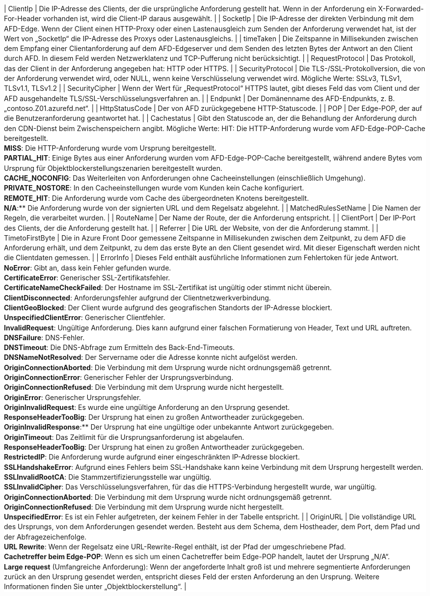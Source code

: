 | ClientIp | Die IP-Adresse des Clients, der die ursprüngliche Anforderung gestellt hat. Wenn in der Anforderung ein X-Forwarded-For-Header vorhanden ist, wird die Client-IP daraus ausgewählt. |
| SocketIp | Die IP-Adresse der direkten Verbindung mit dem AFD-Edge. Wenn der Client einen HTTP-Proxy oder einen Lastenausgleich zum Senden der Anforderung verwendet hat, ist der Wert von „SocketIp“ die IP-Adresse des Proxys oder Lastenausgleichs. |
| timeTaken | Die Zeitspanne in Millisekunden zwischen dem Empfang einer Clientanforderung auf dem AFD-Edgeserver und dem Senden des letzten Bytes der Antwort an den Client durch AFD. In diesem Feld werden Netzwerklatenz und TCP-Pufferung nicht berücksichtigt. |
| RequestProtocol | Das Protokoll, das der Client in der Anforderung angegeben hat: HTTP oder HTTPS. |
| SecurityProtocol | Die TLS-/SSL-Protokollversion, die von der Anforderung verwendet wird, oder NULL, wenn keine Verschlüsselung verwendet wird. Mögliche Werte: SSLv3, TLSv1, TLSv1.1, TLSv1.2 |
| SecurityCipher | Wenn der Wert für „RequestProtocol“ HTTPS lautet, gibt dieses Feld das vom Client und der AFD ausgehandelte TLS/SSL-Verschlüsselungsverfahren an. |
| Endpunkt | Der Domänenname des AFD-Endpunkts, z. B. „contoso.Z01.azurefd.net“. |
| HttpStatusCode | Der von AFD zurückgegebene HTTP-Statuscode. |
| POP | Der Edge-POP, der auf die Benutzeranforderung geantwortet hat.  |
| Cachestatus | Gibt den Statuscode an, der die Behandlung der Anforderung durch den CDN-Dienst beim Zwischenspeichern angibt. Mögliche Werte: HIT: Die HTTP-Anforderung wurde vom AFD-Edge-POP-Cache bereitgestellt. <br> **MISS**: Die HTTP-Anforderung wurde vom Ursprung bereitgestellt. <br/> **PARTIAL_HIT**: Einige Bytes aus einer Anforderung wurden vom AFD-Edge-POP-Cache bereitgestellt, während andere Bytes vom Ursprung für Objektblockerstellungszenarien bereitgestellt wurden. <br> **CACHE_NOCONFIG**: Das Weiterleiten von Anforderungen ohne Cacheeinstellungen (einschließlich Umgehung). <br/> **PRIVATE_NOSTORE**: In den Cacheeinstellungen wurde vom Kunden kein Cache konfiguriert. <br> **REMOTE_HIT**: Die Anforderung wurde vom Cache des übergeordneten Knotens bereitgestellt. <br/> **N/A**:** Die Anforderung wurde von der signierten URL und dem Regelsatz abgelehnt. |
| MatchedRulesSetName | Die Namen der Regeln, die verarbeitet wurden. |
| RouteName | Der Name der Route, der die Anforderung entspricht. |
| ClientPort | Der IP-Port des Clients, der die Anforderung gestellt hat. |
| Referrer | Die URL der Website, von der die Anforderung stammt. |
| TimetoFirstByte | Die in Azure Front Door gemessene Zeitspanne in Millisekunden zwischen dem Zeitpunkt, zu dem AFD die Anforderung erhält, und dem Zeitpunkt, zu dem das erste Byte an den Client gesendet wird. Mit dieser Eigenschaft werden nicht die Clientdaten gemessen. |
| ErrorInfo | Dieses Feld enthält ausführliche Informationen zum Fehlertoken für jede Antwort. <br> **NoError**: Gibt an, dass kein Fehler gefunden wurde. <br> **CertificateError**: Generischer SSL-Zertifikatsfehler. <br> **CertificateNameCheckFailed**: Der Hostname im SSL-Zertifikat ist ungültig oder stimmt nicht überein. <br> **ClientDisconnected**: Anforderungsfehler aufgrund der Clientnetzwerkverbindung. <br> **ClientGeoBlocked**: Der Client wurde aufgrund des geografischen Standorts der IP-Adresse blockiert. <br> **UnspecifiedClientError**: Generischer Clientfehler. <br> **InvalidRequest**: Ungültige Anforderung. Dies kann aufgrund einer falschen Formatierung von Header, Text und URL auftreten. <br> **DNSFailure**: DNS-Fehler. <br> **DNSTimeout**: Die DNS-Abfrage zum Ermitteln des Back-End-Timeouts. <br> **DNSNameNotResolved**: Der Servername oder die Adresse konnte nicht aufgelöst werden. <br> **OriginConnectionAborted**: Die Verbindung mit dem Ursprung wurde nicht ordnungsgemäß getrennt. <br> **OriginConnectionError**: Generischer Fehler der Ursprungsverbindung. <br> **OriginConnectionRefused**: Die Verbindung mit dem Ursprung wurde nicht hergestellt. <br> **OriginError**: Generischer Ursprungsfehler. <br> **OriginInvalidRequest**: Es wurde eine ungültige Anforderung an den Ursprung gesendet. <br> **ResponseHeaderTooBig**: Der Ursprung hat einen zu großen Antwortheader zurückgegeben. <br> **OriginInvalidResponse**:** Der Ursprung hat eine ungültige oder unbekannte Antwort zurückgegeben. <br> **OriginTimeout**: Das Zeitlimit für die Ursprungsanforderung ist abgelaufen. <br> **ResponseHeaderTooBig**: Der Ursprung hat einen zu großen Antwortheader zurückgegeben. <br> **RestrictedIP**: Die Anforderung wurde aufgrund einer eingeschränkten IP-Adresse blockiert. <br> **SSLHandshakeError**: Aufgrund eines Fehlers beim SSL-Handshake kann keine Verbindung mit dem Ursprung hergestellt werden. <br> **SSLInvalidRootCA**: Die Stammzertifizierungsstelle war ungültig. <br> **SSLInvalidCipher**: Das Verschlüsselungsverfahren, für das die HTTPS-Verbindung hergestellt wurde, war ungültig. <br> **OriginConnectionAborted**: Die Verbindung mit dem Ursprung wurde nicht ordnungsgemäß getrennt. <br> **OriginConnectionRefused**: Die Verbindung mit dem Ursprung wurde nicht hergestellt. <br> **UnspecifiedError**: Es ist ein Fehler aufgetreten, der keinem Fehler in der Tabelle entspricht. |
| OriginURL | Die vollständige URL des Ursprungs, von dem Anforderungen gesendet werden. Besteht aus dem Schema, dem Hostheader, dem Port, dem Pfad und der Abfragezeichenfolge. <br> **URL Rewrite**: Wenn der Regelsatz eine URL-Rewrite-Regel enthält, ist der Pfad der umgeschriebene Pfad. <br> **Cachetreffer beim Edge-POP**: Wenn es sich um einen Cachetreffer beim Edge-POP handelt, lautet der Ursprung „N/A“. <br> **Large request** (Umfangreiche Anforderung): Wenn der angeforderte Inhalt groß ist und mehrere segmentierte Anforderungen zurück an den Ursprung gesendet werden, entspricht dieses Feld der ersten Anforderung an den Ursprung. Weitere Informationen finden Sie unter „Objektblockerstellung“. |